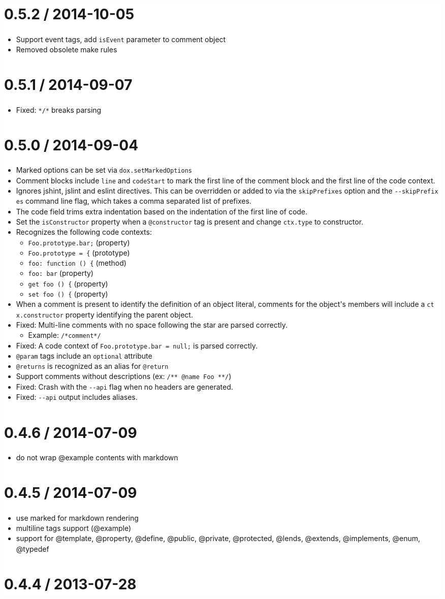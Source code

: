 0.5.2 / 2014-10-05
==================

* Support event tags, add `isEvent` parameter to comment object
* Removed obsolete make rules

0.5.1 / 2014-09-07
==================

* Fixed: `*/*` breaks parsing

0.5.0 / 2014-09-04
==================

* Marked options can be set via `dox.setMarkedOptions`
* Comment blocks include `line` and `codeStart` to mark the first line of the comment block and the first line of the code context.
* Ignores jshint, jslint and eslint directives. This can be overridden or added to via the `skipPrefixes` option and the `--skipPrefixes` command line flag, which takes a comma separated list of prefixes.
* The code field trims extra indentation based on the indentation of the first line of code.
* Set the `isConstructor` property when a `@constructor` tag is present and change `ctx.type` to constructor.
* Recognizes the following code contexts:
  - `Foo.prototype.bar;` (property)
  - `Foo.prototype = {` (prototype)
  - `foo: function () {` (method)
  - `foo: bar` (property)
  - `get foo () {` (property)
  - `set foo () {` (property)
* When a comment is present to identify the definition of an object literal, comments for the object's members will include a `ctx.constructor` property identifying the parent object.
* Fixed: Multi-line comments with no space following the star are parsed correctly.
  - Example: `/*comment*/`
* Fixed: A code context of `Foo.prototype.bar = null;` is parsed correctly.
* `@param` tags include an `optional` attribute
* `@returns` is recognized as an alias for `@return`
* Support comments without descriptions (ex: `/** @name Foo **/`)
* Fixed: Crash with the `--api` flag when no headers are generated.
* Fixed: `--api` output includes aliases.

0.4.6 / 2014-07-09
==================

 * do not wrap @example contents with markdown

0.4.5 / 2014-07-09
==================

 * use marked for markdown rendering
 * multiline tags support (@example)
 * support for @template, @property, @define, @public, @private, @protected,
   @lends, @extends, @implements, @enum, @typedef

0.4.4 / 2013-07-28 
==================
